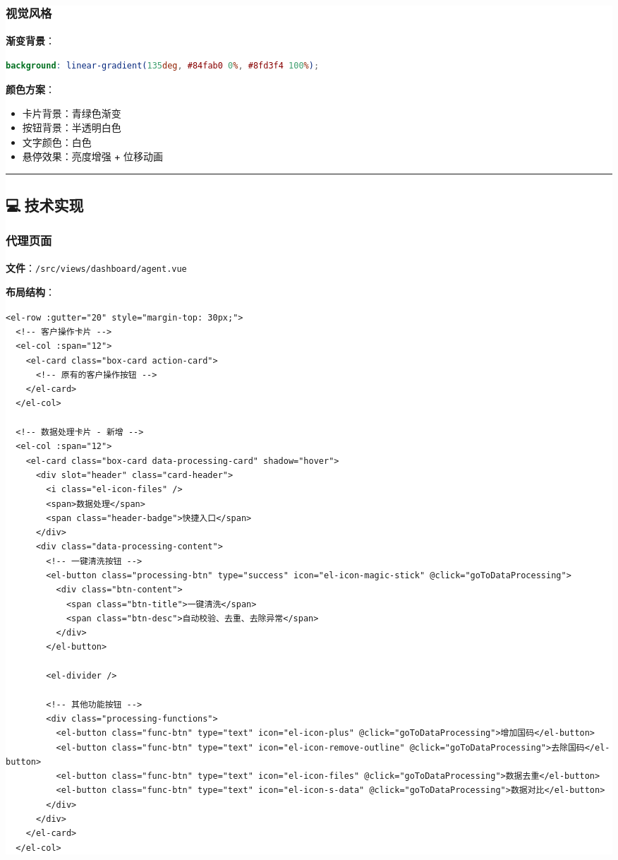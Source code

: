 ### 视觉风格

**渐变背景**：
```scss
background: linear-gradient(135deg, #84fab0 0%, #8fd3f4 100%);
```

**颜色方案**：
- 卡片背景：青绿色渐变
- 按钮背景：半透明白色
- 文字颜色：白色
- 悬停效果：亮度增强 + 位移动画

---

## 💻 技术实现

### 代理页面

**文件**：`/src/views/dashboard/agent.vue`

**布局结构**：
```vue
<el-row :gutter="20" style="margin-top: 30px;">
  <!-- 客户操作卡片 -->
  <el-col :span="12">
    <el-card class="box-card action-card">
      <!-- 原有的客户操作按钮 -->
    </el-card>
  </el-col>

  <!-- 数据处理卡片 - 新增 -->
  <el-col :span="12">
    <el-card class="box-card data-processing-card" shadow="hover">
      <div slot="header" class="card-header">
        <i class="el-icon-files" />
        <span>数据处理</span>
        <span class="header-badge">快捷入口</span>
      </div>
      <div class="data-processing-content">
        <!-- 一键清洗按钮 -->
        <el-button class="processing-btn" type="success" icon="el-icon-magic-stick" @click="goToDataProcessing">
          <div class="btn-content">
            <span class="btn-title">一键清洗</span>
            <span class="btn-desc">自动校验、去重、去除异常</span>
          </div>
        </el-button>
        
        <el-divider />
        
        <!-- 其他功能按钮 -->
        <div class="processing-functions">
          <el-button class="func-btn" type="text" icon="el-icon-plus" @click="goToDataProcessing">增加国码</el-button>
          <el-button class="func-btn" type="text" icon="el-icon-remove-outline" @click="goToDataProcessing">去除国码</el-button>
          <el-button class="func-btn" type="text" icon="el-icon-files" @click="goToDataProcessing">数据去重</el-button>
          <el-button class="func-btn" type="text" icon="el-icon-s-data" @click="goToDataProcessing">数据对比</el-button>
        </div>
      </div>
    </el-card>
  </el-col>
```